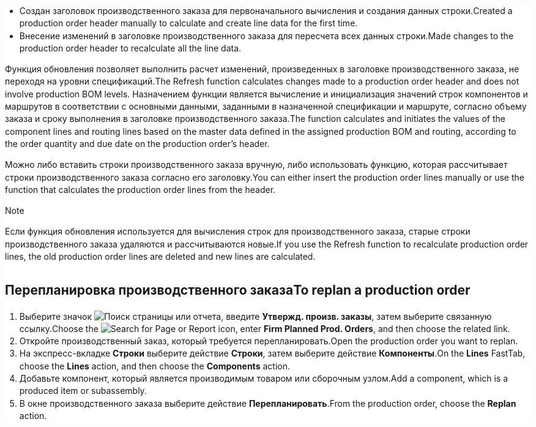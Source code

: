- <span data-ttu-id="3adcf-108">Создан заголовок производственного заказа для первоначального вычисления и создания данных строки.</span><span class="sxs-lookup"><span data-stu-id="3adcf-108">Created a production order header manually to calculate and create line data for the first time.</span></span>
- <span data-ttu-id="3adcf-109">Внесение изменений в заголовке производственного заказа для пересчета всех данных строки.</span><span class="sxs-lookup"><span data-stu-id="3adcf-109">Made changes to the production order header to recalculate all the line data.</span></span>

<span data-ttu-id="3adcf-110">Функция обновления позволяет выполнить расчет изменений, произведенных в заголовке производственного заказа, не переходя на уровни спецификаций.</span><span class="sxs-lookup"><span data-stu-id="3adcf-110">The Refresh function calculates changes made to a production order header and does not involve production BOM levels.</span></span> <span data-ttu-id="3adcf-111">Назначением функции является вычисление и инициализация значений строк компонентов и маршрутов в соответствии с основными данными, заданными в назначенной спецификации и маршруте, согласно объему заказа и сроку выполнения в заголовке производственного заказа.</span><span class="sxs-lookup"><span data-stu-id="3adcf-111">The function calculates and initiates the values of the component lines and routing lines based on the master data defined in the assigned production BOM and routing, according to the order quantity and due date on the production order’s header.</span></span>

<span data-ttu-id="3adcf-112">Можно либо вставить строки производственного заказа вручную, либо использовать функцию, которая рассчитывает строки производственного заказа согласно его заголовку.</span><span class="sxs-lookup"><span data-stu-id="3adcf-112">You can either insert the production order lines manually or use the function that calculates the production order lines from the header.</span></span>  

> [!NOTE]
 <span data-ttu-id="3adcf-113">Если функция обновления используется для вычисления строк для производственного заказа, старые строки производственного заказа удаляются и рассчитываются новые.</span><span class="sxs-lookup"><span data-stu-id="3adcf-113">If you use the Refresh function to recalculate production order lines, the old production order lines are deleted and new lines are calculated.</span></span>  

## <a name="to-replan-a-production-order"></a><span data-ttu-id="3adcf-114">Перепланировка производственного заказа</span><span class="sxs-lookup"><span data-stu-id="3adcf-114">To replan a production order</span></span>  
1.  <span data-ttu-id="3adcf-115">Выберите значок ![Поиск страницы или отчета](media/ui-search/search_small.png "Значок поиска страницы или отчета"), введите **Утвержд. произв. заказы**, затем выберите связанную ссылку.</span><span class="sxs-lookup"><span data-stu-id="3adcf-115">Choose the ![Search for Page or Report](media/ui-search/search_small.png "Search for Page or Report icon") icon, enter **Firm Planned Prod. Orders**, and then choose the related link.</span></span>  
2.  <span data-ttu-id="3adcf-116">Откройте производственный заказ, который требуется перепланировать.</span><span class="sxs-lookup"><span data-stu-id="3adcf-116">Open the production order you want to replan.</span></span>  
3.  <span data-ttu-id="3adcf-117">На экспресс-вкладке **Строки** выберите действие **Строки**, затем выберите действие **Компоненты**.</span><span class="sxs-lookup"><span data-stu-id="3adcf-117">On the **Lines** FastTab, choose the **Lines** action, and then choose the **Components** action.</span></span>  
4.  <span data-ttu-id="3adcf-118">Добавьте компонент, который является производимым товаром или сборочным узлом.</span><span class="sxs-lookup"><span data-stu-id="3adcf-118">Add a component, which is a produced item or subassembly.</span></span>  
5.  <span data-ttu-id="3adcf-119">В окне производственного заказа выберите действие **Перепланировать**.</span><span class="sxs-lookup"><span data-stu-id="3adcf-119">From the production order, choose the **Replan** action.</span></span>  
